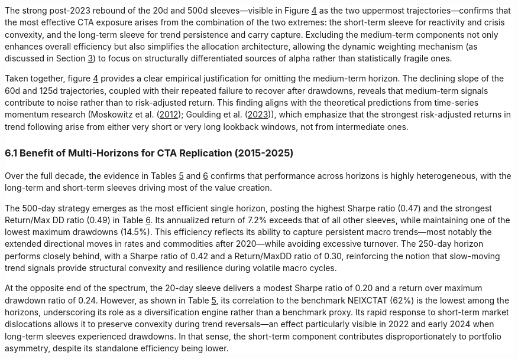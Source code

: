 The strong post-2023 rebound of the 20d and 500d sleeves—visible in Figure [4](https://arxiv.org/html/2510.23150v1#S6.F4 "Figure 4 ‣ 6 Excluding the Medium-Term Horizon ‣ Revisiting the Structure of Trend Premia: When Diversification Hides Redundancy") as the two uppermost trajectories—confirms that the most effective CTA exposure arises from the combination of the two extremes: the short-term sleeve for reactivity and crisis convexity, and the long-term sleeve for trend persistence and carry capture. Excluding the medium-term components not only enhances overall efficiency but also simplifies the allocation architecture, allowing the dynamic weighting mechanism (as discussed in Section [3](https://arxiv.org/html/2510.23150v1#S5.F3 "Figure 3 ‣ Comparison with the CTA Pure Trend Strategy ‣ 5.5 Out-of-Sample Results with Persistence Rule: CTA Dynamic Trend ‣ 5 Empirical Results ‣ Revisiting the Structure of Trend Premia: When Diversification Hides Redundancy")) to focus on structurally differentiated sources of alpha rather than statistically fragile ones.

Taken together, figure [4](https://arxiv.org/html/2510.23150v1#S6.F4 "Figure 4 ‣ 6 Excluding the Medium-Term Horizon ‣ Revisiting the Structure of Trend Premia: When Diversification Hides Redundancy") provides a clear empirical justification for omitting the medium-term horizon. The declining slope of the 60d and 125d trajectories, coupled with their repeated failure to recover after drawdowns, reveals that medium-term signals contribute to noise rather than to risk-adjusted return. This finding aligns with the theoretical predictions from time-series momentum research (Moskowitz et al. ([2012](https://arxiv.org/html/2510.23150v1#bib.bib18)); Goulding et al. ([2023](https://arxiv.org/html/2510.23150v1#bib.bib9))), which emphasize that the strongest risk-adjusted returns in trend following arise from either very short or very long lookback windows, not from intermediate ones.

### 6.1 Benefit of Multi-Horizons for CTA Replication (2015-2025)

Over the full decade, the evidence in Tables [5](https://arxiv.org/html/2510.23150v1#S6.T5 "Table 5 ‣ 6.1 Benefit of Multi-Horizons for CTA Replication (2015-2025) ‣ 6 Excluding the Medium-Term Horizon ‣ Revisiting the Structure of Trend Premia: When Diversification Hides Redundancy") and [6](https://arxiv.org/html/2510.23150v1#S6.T6 "Table 6 ‣ 6.1 Benefit of Multi-Horizons for CTA Replication (2015-2025) ‣ 6 Excluding the Medium-Term Horizon ‣ Revisiting the Structure of Trend Premia: When Diversification Hides Redundancy") confirms that performance across horizons is highly heterogeneous, with the long-term and short-term sleeves driving most of the value creation.

The 500-day strategy emerges as the most efficient single horizon, posting the highest Sharpe ratio (0.47) and the strongest Return/Max DD ratio (0.49) in Table [6](https://arxiv.org/html/2510.23150v1#S6.T6 "Table 6 ‣ 6.1 Benefit of Multi-Horizons for CTA Replication (2015-2025) ‣ 6 Excluding the Medium-Term Horizon ‣ Revisiting the Structure of Trend Premia: When Diversification Hides Redundancy"). Its annualized return of 7.2% exceeds that of all other sleeves, while maintaining one of the lowest maximum drawdowns (14.5%). This efficiency reflects its ability to capture persistent macro trends—most notably the extended directional moves in rates and commodities after 2020—while avoiding excessive turnover. The 250-day horizon performs closely behind, with a Sharpe ratio of 0.42 and a Return/MaxDD ratio of 0.30, reinforcing the notion that slow-moving trend signals provide structural convexity and resilience during volatile macro cycles.

At the opposite end of the spectrum, the 20-day sleeve delivers a modest Sharpe ratio of 0.20 and a return over maximum drawdown ratio of 0.24. However, as shown in Table [5](https://arxiv.org/html/2510.23150v1#S6.T5 "Table 5 ‣ 6.1 Benefit of Multi-Horizons for CTA Replication (2015-2025) ‣ 6 Excluding the Medium-Term Horizon ‣ Revisiting the Structure of Trend Premia: When Diversification Hides Redundancy"), its correlation to the benchmark NEIXCTAT (62%) is the lowest among the horizons, underscoring its role as a diversification engine rather than a benchmark proxy. Its rapid response to short-term market dislocations allows it to preserve convexity during trend reversals—an effect particularly visible in 2022 and early 2024 when long-term sleeves experienced drawdowns. In that sense, the short-term component contributes disproportionately to portfolio asymmetry, despite its standalone efficiency being lower.
